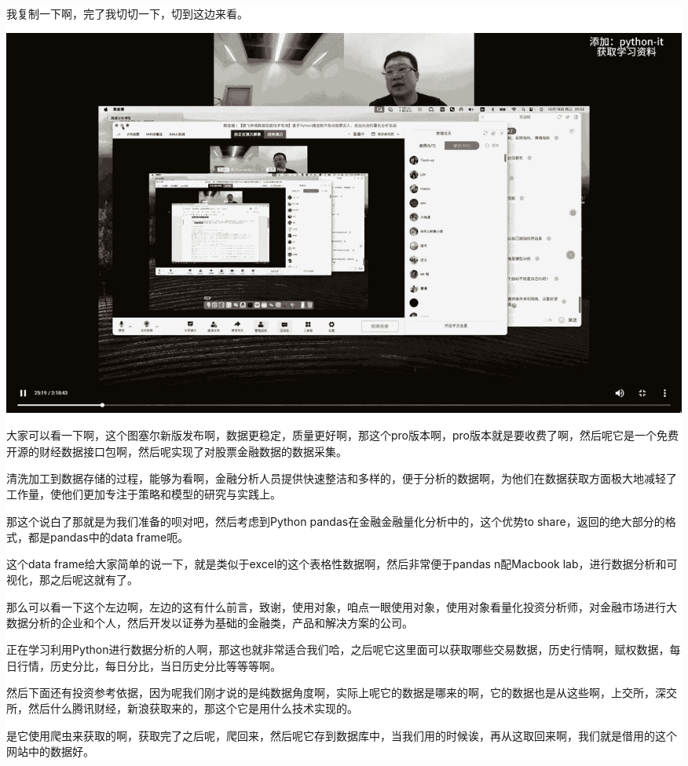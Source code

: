 我复制一下啊，完了我切切一下，切到这边来看。

![](img/806a3ef1a81a5a8b2d3695603377036c_13.png)

大家可以看一下啊，这个图塞尔新版发布啊，数据更稳定，质量更好啊，那这个pro版本啊，pro版本就是要收费了啊，然后呢它是一个免费开源的财经数据接口包啊，然后呢实现了对股票金融数据的数据采集。

清洗加工到数据存储的过程，能够为看啊，金融分析人员提供快速整洁和多样的，便于分析的数据啊，为他们在数据获取方面极大地减轻了工作量，使他们更加专注于策略和模型的研究与实践上。

那这个说白了那就是为我们准备的呗对吧，然后考虑到Python pandas在金融金融量化分析中的，这个优势to share，返回的绝大部分的格式，都是pandas中的data frame呃。

这个data frame给大家简单的说一下，就是类似于excel的这个表格性数据啊，然后非常便于pandas n配Macbook lab，进行数据分析和可视化，那之后呢这就有了。

那么可以看一下这个左边啊，左边的这有什么前言，致谢，使用对象，咱点一眼使用对象，使用对象看量化投资分析师，对金融市场进行大数据分析的企业和个人，然后开发以证券为基础的金融类，产品和解决方案的公司。

正在学习利用Python进行数据分析的人啊，那这也就非常适合我们哈，之后呢它这里面可以获取哪些交易数据，历史行情啊，赋权数据，每日行情，历史分比，每日分比，当日历史分比等等等啊。

然后下面还有投资参考依据，因为呢我们刚才说的是纯数据角度啊，实际上呢它的数据是哪来的啊，它的数据也是从这些啊，上交所，深交所，然后什么腾讯财经，新浪获取来的，那这个它是用什么技术实现的。

是它使用爬虫来获取的啊，获取完了之后呢，爬回来，然后呢它存到数据库中，当我们用的时候诶，再从这取回来啊，我们就是借用的这个网站中的数据好。


